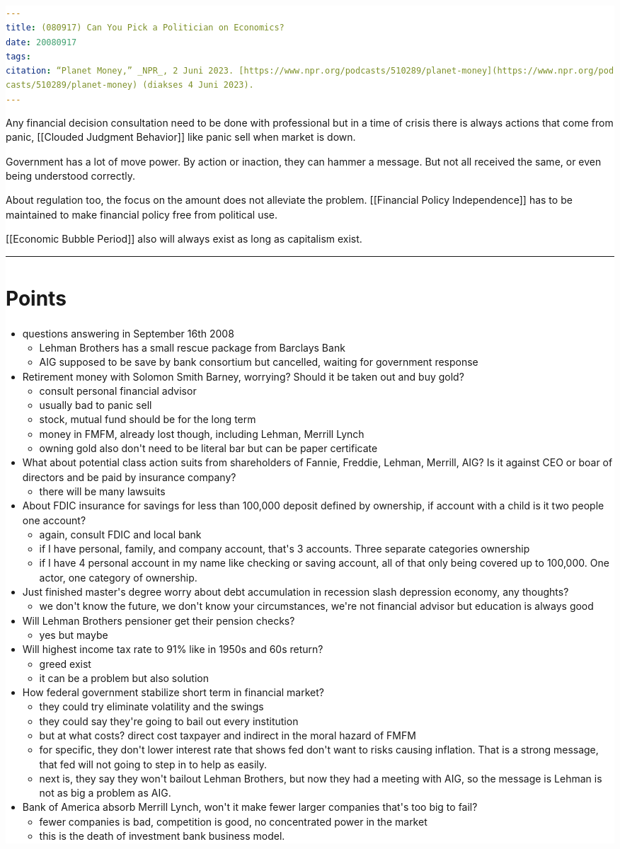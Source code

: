 ```yaml
---
title: (080917) Can You Pick a Politician on Economics?
date: 20080917
tags: 
citation: “Planet Money,” _NPR_, 2 Juni 2023. [https://www.npr.org/podcasts/510289/planet-money](https://www.npr.org/podcasts/510289/planet-money) (diakses 4 Juni 2023).
---
```

Any financial decision consultation need to be done with professional but in a time of crisis there is always actions that come from panic, [[Clouded Judgment Behavior]] like panic sell when market is down.

Government has a lot of move power. By action or inaction, they can hammer a message. But not all received the same, or even being understood correctly. 

About regulation too, the focus on the amount does not alleviate the problem. [[Financial Policy Independence]] has to be maintained to make financial policy free from political use.

[[Economic Bubble Period]] also will always exist as long as capitalism exist. 

----
# Points

- questions answering in September 16th 2008
	- Lehman Brothers has a small rescue package from Barclays Bank
	- AIG supposed to be save by bank consortium but cancelled, waiting for government response
- Retirement money with Solomon Smith Barney, worrying? Should it be taken out and buy gold?
	- consult personal financial advisor
	- usually bad to panic sell
	- stock, mutual fund should be for the long term
	- money in FMFM, already lost though, including Lehman, Merrill Lynch
	- owning gold also don't need to be literal bar but can be paper certificate
- What about potential class action suits from shareholders of Fannie, Freddie, Lehman, Merrill, AIG? Is it against CEO or boar of directors and be paid by insurance company?
	- there will be many lawsuits
- About FDIC insurance for savings for less than 100,000 deposit defined by ownership, if account with a child is it two people one account?
	- again, consult FDIC and local bank
	- if I have personal, family, and company account, that's 3 accounts. Three separate categories ownership
	- if I have 4 personal account in my name like checking or saving account, all of that only being covered up to 100,000. One actor, one category of ownership.
- Just finished master's degree worry about debt accumulation in recession slash depression economy, any thoughts?
	- we don't know the future, we don't know your circumstances, we're not financial advisor but education is always good
- Will Lehman Brothers pensioner get their pension checks?
	- yes but maybe
- Will highest income tax rate to 91% like in 1950s and 60s return?
	- greed exist
	- it can be a problem but also solution
- How federal government stabilize short term in financial market?
	- they could try eliminate volatility and the swings
	- they could say they're going to bail out every institution
	- but at what costs? direct cost taxpayer and indirect in the moral hazard of FMFM
	- for specific, they don't lower interest rate that shows fed don't want to risks causing inflation. That is a strong message, that fed will not going to step in to help as easily.
	- next is, they say they won't bailout Lehman Brothers, but now they had a meeting with AIG, so the message is Lehman is not as big a problem as AIG.
- Bank of America absorb Merrill Lynch, won't it make fewer larger companies that's too big to fail?
	- fewer companies is bad, competition is good, no concentrated power in the market
	- this is the death of investment bank business model.